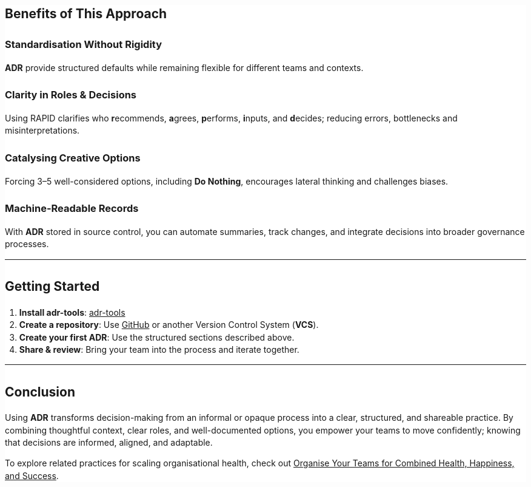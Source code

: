 
## Benefits of This Approach

### Standardisation Without Rigidity

**ADR** provide structured defaults while remaining flexible for different teams and contexts.

### Clarity in Roles & Decisions

Using RAPID clarifies who **r**ecommends, **a**grees, **p**erforms, **i**nputs, and **d**ecides; reducing errors, bottlenecks and misinterpretations.

### Catalysing Creative Options

Forcing 3–5 well-considered options, including **Do Nothing**, encourages lateral thinking and challenges biases.

### Machine-Readable Records

With **ADR** stored in source control, you can automate summaries, track changes, and integrate decisions into broader governance processes.

---

## Getting Started

1. **Install adr-tools**: [adr-tools](https://github.com/npryce/adr-tools)
2. **Create a repository**: Use [GitHub](https://github.com/) or another Version Control System (**VCS**).
3. **Create your first ADR**: Use the structured sections described above.
4. **Share & review**: Bring your team into the process and iterate together.

---

## Conclusion

Using **ADR** transforms decision-making from an informal or opaque process into a clear, structured, and shareable practice. By combining thoughtful context, clear roles, and well-documented options, you empower your teams to move confidently; knowing that decisions are informed, aligned, and adaptable.

To explore related practices for scaling organisational health, check out [Organise Your Teams for Combined Health, Happiness, and Success](organisation-template).
